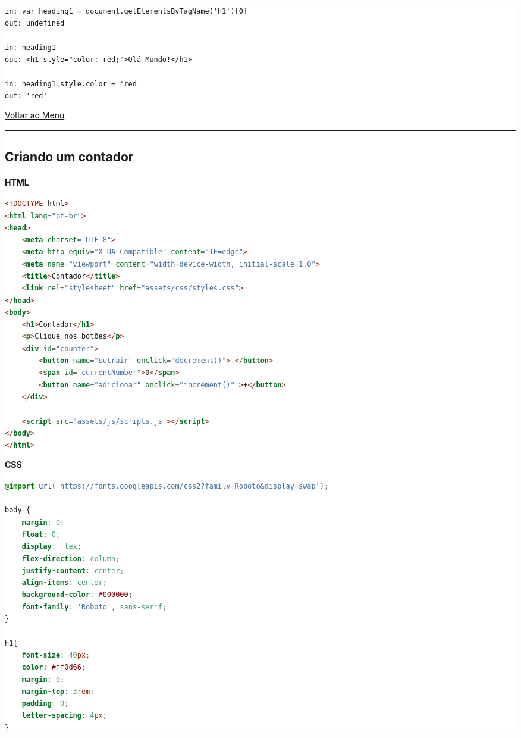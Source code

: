     in: var heading1 = document.getElementsByTagName('h1')[0]
    out: undefined

    in: heading1
    out: <h1 style="color: red;">Olá Mundo!</h1>

    in: heading1.style.color = 'red'
    out: 'red'

[Voltar ao Menu](#menu)

---

<div id='link5'/>

## Criando um contador

**HTML**

```html
<!DOCTYPE html>
<html lang="pt-br">
<head>
    <meta charset="UTF-8">
    <meta http-equiv="X-UA-Compatible" content="IE=edge">
    <meta name="viewport" content="width=device-width, initial-scale=1.0">
    <title>Contador</title>
    <link rel="stylesheet" href="assets/css/styles.css">
</head>
<body>
    <h1>Contador</h1>
    <p>Clique nos botões</p>
    <div id="counter">
        <button name="sutrair" onclick="decrement()">-</button>
        <span id="currentNumber">0</span>   
        <button name="adicionar" onclick="increment()" >+</button>
    </div>

    <script src="assets/js/scripts.js"></script>    
</body>
</html>
```
**CSS**

```css
@import url('https://fonts.googleapis.com/css2?family=Roboto&display=swap');

body {
    margin: 0;
    float: 0;    
    display: flex;
    flex-direction: column;
    justify-content: center;
    align-items: center;
    background-color: #000000;
    font-family: 'Roboto', sans-serif;
}

h1{
    font-size: 40px;
    color: #ff0d66;
    margin: 0;
    margin-top: 3rem;
    padding: 0;
    letter-spacing: 4px;
}

```